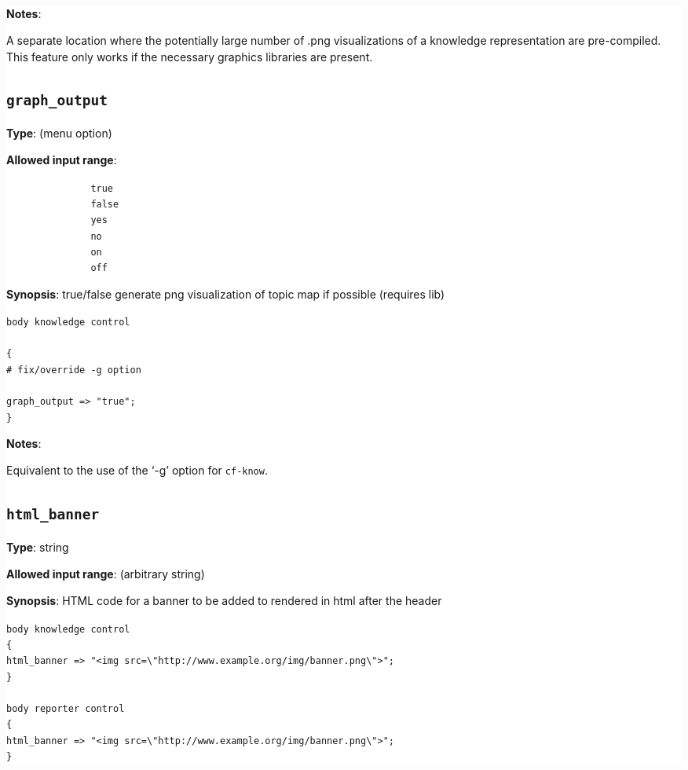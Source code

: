 **Notes**:

A separate location where the potentially large number of .png
visualizations of a knowledge representation are pre-compiled. This
feature only works if the necessary graphics libraries are
present.





## `graph_output`

**Type**: (menu option)

**Allowed input range**:

                   true
                   false
                   yes
                   no
                   on
                   off

**Synopsis**: true/false generate png visualization of topic map if
possible (requires lib)

    body knowledge control
    
    {
    # fix/override -g option
    
    graph_output => "true"; 
    }

**Notes**:

Equivalent to the use of the ‘-g’ option for `cf-know`.





## `html_banner`

**Type**: string

**Allowed input range**: (arbitrary string)

**Synopsis**: HTML code for a banner to be added to rendered in
html after the header

    body knowledge control
    {
    html_banner => "<img src=\"http://www.example.org/img/banner.png\">";
    }
    
    body reporter control
    {
    html_banner => "<img src=\"http://www.example.org/img/banner.png\">";
    }
